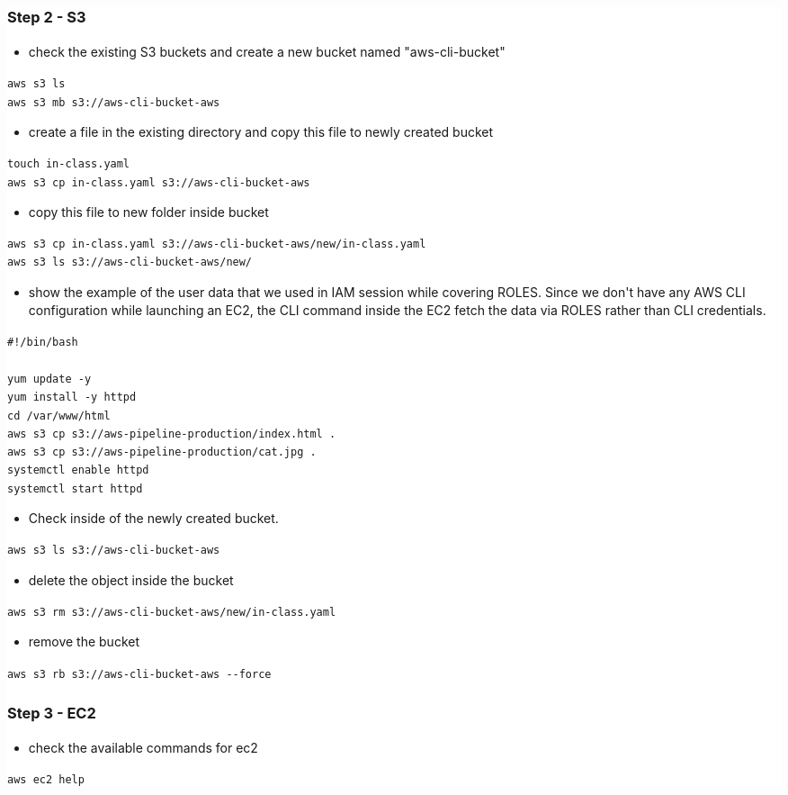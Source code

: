### Step 2 - S3

- check the existing S3 buckets and create a new bucket named "aws-cli-bucket"
```
aws s3 ls
aws s3 mb s3://aws-cli-bucket-aws
```

- create a file in the existing directory and copy this file to newly created bucket 
```
touch in-class.yaml
aws s3 cp in-class.yaml s3://aws-cli-bucket-aws
```

- copy this file to new folder inside bucket 
```
aws s3 cp in-class.yaml s3://aws-cli-bucket-aws/new/in-class.yaml
aws s3 ls s3://aws-cli-bucket-aws/new/
```

- show the example of the user data that we used in IAM session while covering ROLES. Since we don't have any AWS CLI configuration while launching an EC2, the CLI command inside the EC2 fetch the data via ROLES rather than CLI credentials. 
```
#!/bin/bash

yum update -y
yum install -y httpd
cd /var/www/html
aws s3 cp s3://aws-pipeline-production/index.html .
aws s3 cp s3://aws-pipeline-production/cat.jpg .
systemctl enable httpd
systemctl start httpd 
```

- Check inside of the newly created bucket.
```
aws s3 ls s3://aws-cli-bucket-aws
```

- delete the object inside the bucket 
```
aws s3 rm s3://aws-cli-bucket-aws/new/in-class.yaml
```

- remove the bucket
```
aws s3 rb s3://aws-cli-bucket-aws --force
```


### Step 3 - EC2
- check the available commands for ec2 
```
aws ec2 help
```
